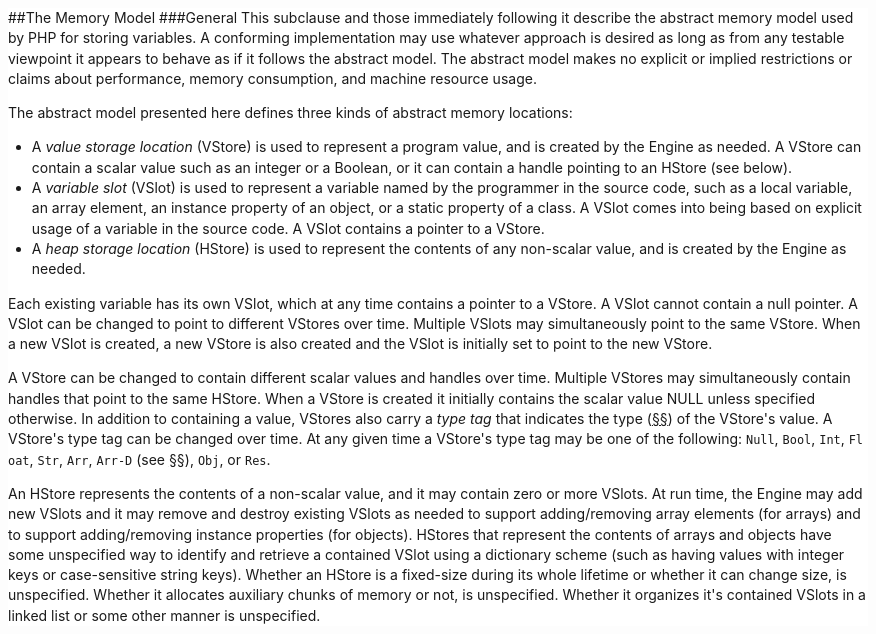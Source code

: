 ##The Memory Model
###General
This subclause and those immediately following it describe the abstract
memory model used by PHP for storing variables. A conforming
implementation may use whatever approach is desired as long as from any
testable viewpoint it appears to behave as if it follows the abstract
model. The abstract model makes no explicit or implied restrictions or
claims about performance, memory consumption, and machine resource
usage.

The abstract model presented here defines three kinds of abstract memory
locations:

-   A *value storage location* (VStore) is used to represent a program
    value, and is created by the Engine as needed. A VStore can contain
    a scalar value such as an integer or a Boolean, or it can contain a
    handle pointing to an HStore (see below).
-   A *variable slot* (VSlot) is used to represent a variable named by
    the programmer in the source code, such as a local variable, an
    array element, an instance property of an object, or a static
    property of a class. A VSlot comes into being based on explicit
    usage of a variable in the source code. A VSlot contains a pointer
    to a VStore.
-   A *heap storage location* (HStore) is used to represent the contents
    of any non-scalar value, and is created by the Engine as needed.

Each existing variable has its own VSlot, which at any time contains a
pointer to a VStore. A VSlot cannot contain a null pointer. A VSlot can
be changed to point to different VStores over time. Multiple VSlots may
simultaneously point to the same VStore. When a new VSlot is created, a
new VStore is also created and the VSlot is initially set to point to
the new VStore.

A VStore can be changed to contain different scalar values and handles
over time. Multiple VStores may simultaneously contain handles that
point to the same HStore. When a VStore is created it initially contains
the scalar value NULL unless specified otherwise. In addition to
containing a value, VStores also carry a *type tag* that indicates the
type ([§§](#types)) of the VStore's value. A VStore's type tag can be changed over
time. At any given time a VStore's type tag may be one of the following:
`Null`, `Bool`, `Int`, `Float`, `Str`, `Arr`, `Arr-D` (see [§§](#deferred-array-copying)), `Obj`, or `Res`.

An HStore represents the contents of a non-scalar value, and it may
contain zero or more VSlots. At run time, the Engine may add new VSlots
and it may remove and destroy existing VSlots as needed to support
adding/removing array elements (for arrays) and to support
adding/removing instance properties (for objects). HStores that
represent the contents of arrays and objects have some unspecified way
to identify and retrieve a contained VSlot using a dictionary scheme
(such as having values with integer keys or case-sensitive string keys).
Whether an HStore is a fixed-size during its whole lifetime or whether
it can change size, is unspecified. Whether it allocates auxiliary
chunks of memory or not, is unspecified. Whether it organizes it's
contained VSlots in a linked list or some other manner is unspecified.
